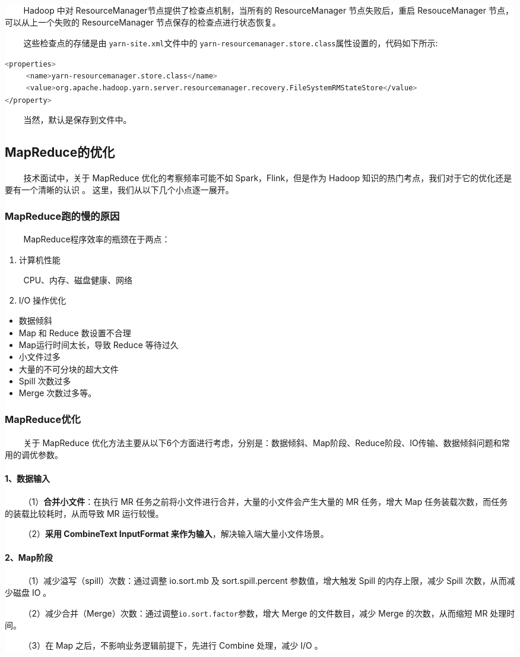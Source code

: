 &nbsp;&nbsp;&nbsp;&nbsp;&nbsp;&nbsp;&nbsp;&nbsp;Hadoop 中对 ResourceManager节点提供了检查点机制，当所有的 ResourceManager 节点失败后，重启 ResouceManager 节点，可以从上一个失败的 ResourceManager 节点保存的检查点进行状态恢复。

&nbsp;&nbsp;&nbsp;&nbsp;&nbsp;&nbsp;&nbsp;&nbsp;这些检查点的存储是由 `yarn-site.xml`文件中的 `yarn-resourcemanager.store.class`属性设置的，代码如下所示:

```bash
<properties>
     <name>yarn-resourcemanager.store.class</name>
     <value>org.apache.hadoop.yarn.server.resourcemanager.recovery.FileSystemRMStateStore</value>
</property>
```
&nbsp;&nbsp;&nbsp;&nbsp;&nbsp;&nbsp;&nbsp;&nbsp;当然，默认是保存到文件中。
## MapReduce的优化
&nbsp;&nbsp;&nbsp;&nbsp;&nbsp;&nbsp;&nbsp;&nbsp;技术面试中，关于 MapReduce 优化的考察频率可能不如 Spark，Flink，但是作为 Hadoop 知识的热门考点，我们对于它的优化还是要有一个清晰的认识 。 这里，我们从以下几个小点逐一展开。

### MapReduce跑的慢的原因
&nbsp;&nbsp;&nbsp;&nbsp;&nbsp;&nbsp;&nbsp;&nbsp;MapReduce程序效率的瓶颈在于两点：

1. 计算机性能

&nbsp;&nbsp;&nbsp;&nbsp;&nbsp;&nbsp;&nbsp;&nbsp;CPU、内存、磁盘健康、网络

2. I/O 操作优化

- 数据倾斜
- Map 和 Reduce 数设置不合理
- Map运行时间太长，导致 Reduce 等待过久
- 小文件过多
- 大量的不可分块的超大文件
- Spill 次数过多
- Merge 次数过多等。

### MapReduce优化
&nbsp;&nbsp;&nbsp;&nbsp;&nbsp;&nbsp;&nbsp;&nbsp;关于 MapReduce 优化方法主要从以下6个方面进行考虑，分别是：数据倾斜、Map阶段、Reduce阶段、IO传输、数据倾斜问题和常用的调优参数。

#### 1、数据输入
&nbsp;&nbsp;&nbsp;&nbsp;&nbsp;&nbsp;&nbsp;&nbsp;（1）**合并小文件**：在执行 MR 任务之前将小文件进行合并，大量的小文件会产生大量的 MR 任务，增大 Map 任务装载次数，而任务的装载比较耗时，从而导致 MR 运行较慢。

&nbsp;&nbsp;&nbsp;&nbsp;&nbsp;&nbsp;&nbsp;&nbsp;（2）**采用 CombineText InputFormat 来作为输入**，解决输入端大量小文件场景。

#### 2、Map阶段
&nbsp;&nbsp;&nbsp;&nbsp;&nbsp;&nbsp;&nbsp;&nbsp;（1）减少溢写（spill）次数：通过调整 io.sort.mb 及 sort.spill.percent 参数值，增大触发 Spill 的内存上限，减少 Spill 次数，从而减少磁盘 IO 。

&nbsp;&nbsp;&nbsp;&nbsp;&nbsp;&nbsp;&nbsp;&nbsp;（2）减少合并（Merge）次数：通过调整`io.sort.factor`参数，增大 Merge 的文件数目，减少 Merge 的次数，从而缩短 MR 处理时间。


&nbsp;&nbsp;&nbsp;&nbsp;&nbsp;&nbsp;&nbsp;&nbsp;（3）在 Map 之后，不影响业务逻辑前提下，先进行 Combine 处理，减少 	I/O 。
